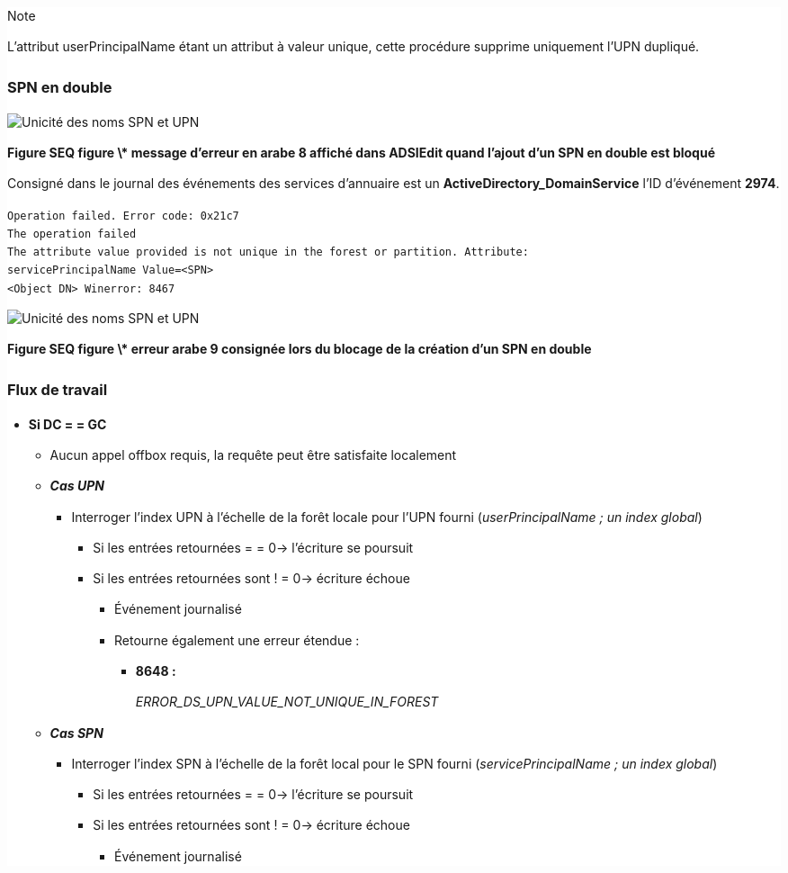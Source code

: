 > [!NOTE]  
> L’attribut userPrincipalName étant un attribut à valeur unique, cette procédure supprime uniquement l’UPN dupliqué.  
  
### <a name="duplicate-spn"></a>SPN en double  
![Unicité des noms SPN et UPN](media/SPN-and-UPN-uniqueness/GTR_ADDS_Fig16_DupSPN.gif)  
  
**Figure SEQ figure \\\* message d’erreur en arabe 8 affiché dans ADSIEdit quand l’ajout d’un SPN en double est bloqué**  
  
Consigné dans le journal des événements des services d’annuaire est un **ActiveDirectory_DomainService** l’ID d’événement **2974**.  
  
```  
Operation failed. Error code: 0x21c7  
The operation failed   
The attribute value provided is not unique in the forest or partition. Attribute:  
servicePrincipalName Value=<SPN>  
<Object DN> Winerror: 8467  
```  
  
![Unicité des noms SPN et UPN](media/SPN-and-UPN-uniqueness/GTR_ADDS_Fig17_DupSPN2974.gif)  
  
**Figure SEQ figure \\\* erreur arabe 9 consignée lors du blocage de la création d’un SPN en double**  
  
### <a name="workflow"></a>Flux de travail  
  
-   **Si DC = = GC**  
  
    -   Aucun appel offbox requis, la requête peut être satisfaite localement  
  
    -   ***Cas UPN***  
  
        -   Interroger l’index UPN à l’échelle de la forêt locale pour l’UPN fourni (*userPrincipalName ; un index global*)  
  
            -   Si les entrées retournées = = 0-> l’écriture se poursuit  
  
            -   Si les entrées retournées sont ! = 0-> écriture échoue  
  
                -   Événement journalisé  
  
                -   Retourne également une erreur étendue :  
  
                    -   **8648 :**  
  
                        *ERROR_DS_UPN_VALUE_NOT_UNIQUE_IN_FOREST*  
  
    -   ***Cas SPN***  
  
        -   Interroger l’index SPN à l’échelle de la forêt local pour le SPN fourni (*servicePrincipalName ; un index global*)  
  
            -   Si les entrées retournées = = 0-> l’écriture se poursuit  
  
            -   Si les entrées retournées sont ! = 0-> écriture échoue  
  
                -   Événement journalisé  
  